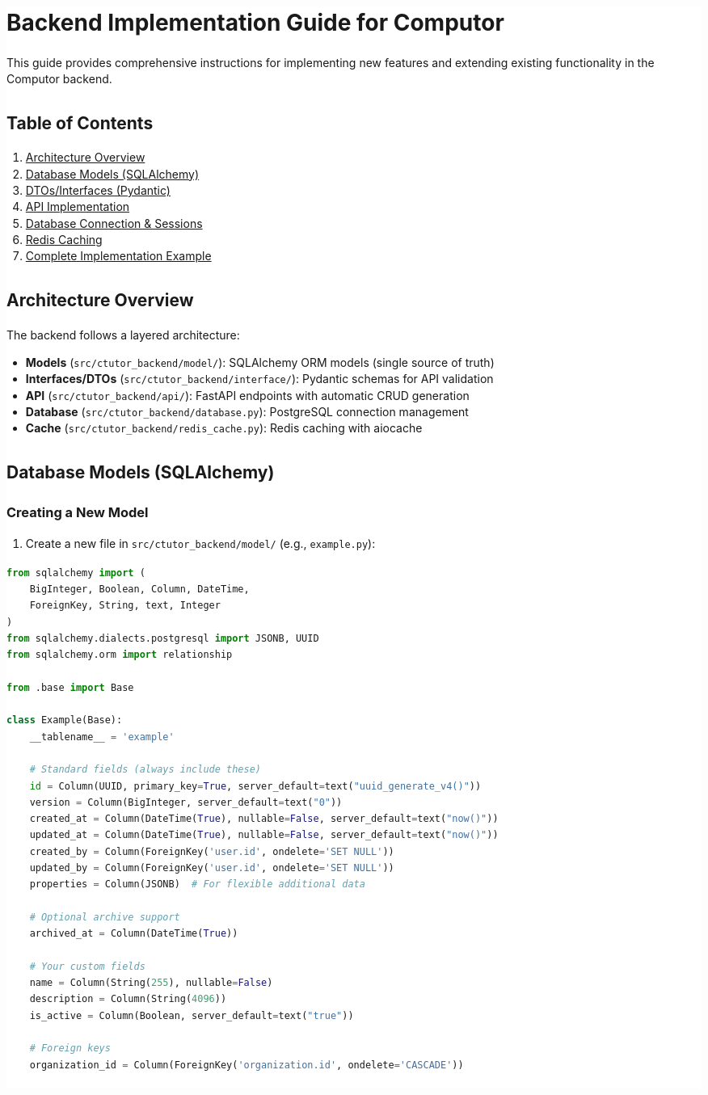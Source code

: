 # Backend Implementation Guide for Computor

This guide provides comprehensive instructions for implementing new features and extending existing functionality in the Computor backend.

## Table of Contents
1. [Architecture Overview](#architecture-overview)
2. [Database Models (SQLAlchemy)](#database-models-sqlalchemy)
3. [DTOs/Interfaces (Pydantic)](#dtosinterfaces-pydantic)
4. [API Implementation](#api-implementation)
5. [Database Connection & Sessions](#database-connection--sessions)
6. [Redis Caching](#redis-caching)
7. [Complete Implementation Example](#complete-implementation-example)

## Architecture Overview

The backend follows a layered architecture:
- **Models** (`src/ctutor_backend/model/`): SQLAlchemy ORM models (single source of truth)
- **Interfaces/DTOs** (`src/ctutor_backend/interface/`): Pydantic schemas for API validation
- **API** (`src/ctutor_backend/api/`): FastAPI endpoints with automatic CRUD generation
- **Database** (`src/ctutor_backend/database.py`): PostgreSQL connection management
- **Cache** (`src/ctutor_backend/redis_cache.py`): Redis caching with aiocache

## Database Models (SQLAlchemy)

### Creating a New Model

1. Create a new file in `src/ctutor_backend/model/` (e.g., `example.py`):

```python
from sqlalchemy import (
    BigInteger, Boolean, Column, DateTime, 
    ForeignKey, String, text, Integer
)
from sqlalchemy.dialects.postgresql import JSONB, UUID
from sqlalchemy.orm import relationship

from .base import Base

class Example(Base):
    __tablename__ = 'example'
    
    # Standard fields (always include these)
    id = Column(UUID, primary_key=True, server_default=text("uuid_generate_v4()"))
    version = Column(BigInteger, server_default=text("0"))
    created_at = Column(DateTime(True), nullable=False, server_default=text("now()"))
    updated_at = Column(DateTime(True), nullable=False, server_default=text("now()"))
    created_by = Column(ForeignKey('user.id', ondelete='SET NULL'))
    updated_by = Column(ForeignKey('user.id', ondelete='SET NULL'))
    properties = Column(JSONB)  # For flexible additional data
    
    # Optional archive support
    archived_at = Column(DateTime(True))
    
    # Your custom fields
    name = Column(String(255), nullable=False)
    description = Column(String(4096))
    is_active = Column(Boolean, server_default=text("true"))
    
    # Foreign keys
    organization_id = Column(ForeignKey('organization.id', ondelete='CASCADE'))
    
```